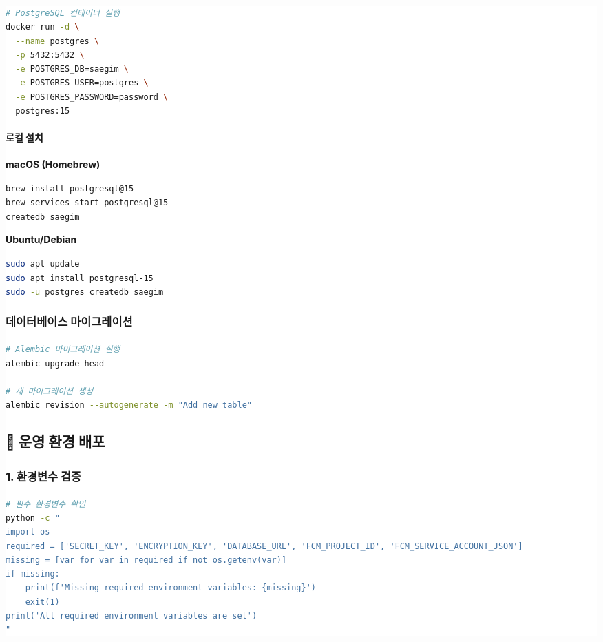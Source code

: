 ```bash
# PostgreSQL 컨테이너 실행
docker run -d \
  --name postgres \
  -p 5432:5432 \
  -e POSTGRES_DB=saegim \
  -e POSTGRES_USER=postgres \
  -e POSTGRES_PASSWORD=password \
  postgres:15
```

#### 로컬 설치

**macOS (Homebrew)**

```bash
brew install postgresql@15
brew services start postgresql@15
createdb saegim
```

**Ubuntu/Debian**

```bash
sudo apt update
sudo apt install postgresql-15
sudo -u postgres createdb saegim
```

### 데이터베이스 마이그레이션

```bash
# Alembic 마이그레이션 실행
alembic upgrade head

# 새 마이그레이션 생성
alembic revision --autogenerate -m "Add new table"
```

## 🚀 운영 환경 배포

### 1. 환경변수 검증

```bash
# 필수 환경변수 확인
python -c "
import os
required = ['SECRET_KEY', 'ENCRYPTION_KEY', 'DATABASE_URL', 'FCM_PROJECT_ID', 'FCM_SERVICE_ACCOUNT_JSON']
missing = [var for var in required if not os.getenv(var)]
if missing:
    print(f'Missing required environment variables: {missing}')
    exit(1)
print('All required environment variables are set')
"
```
